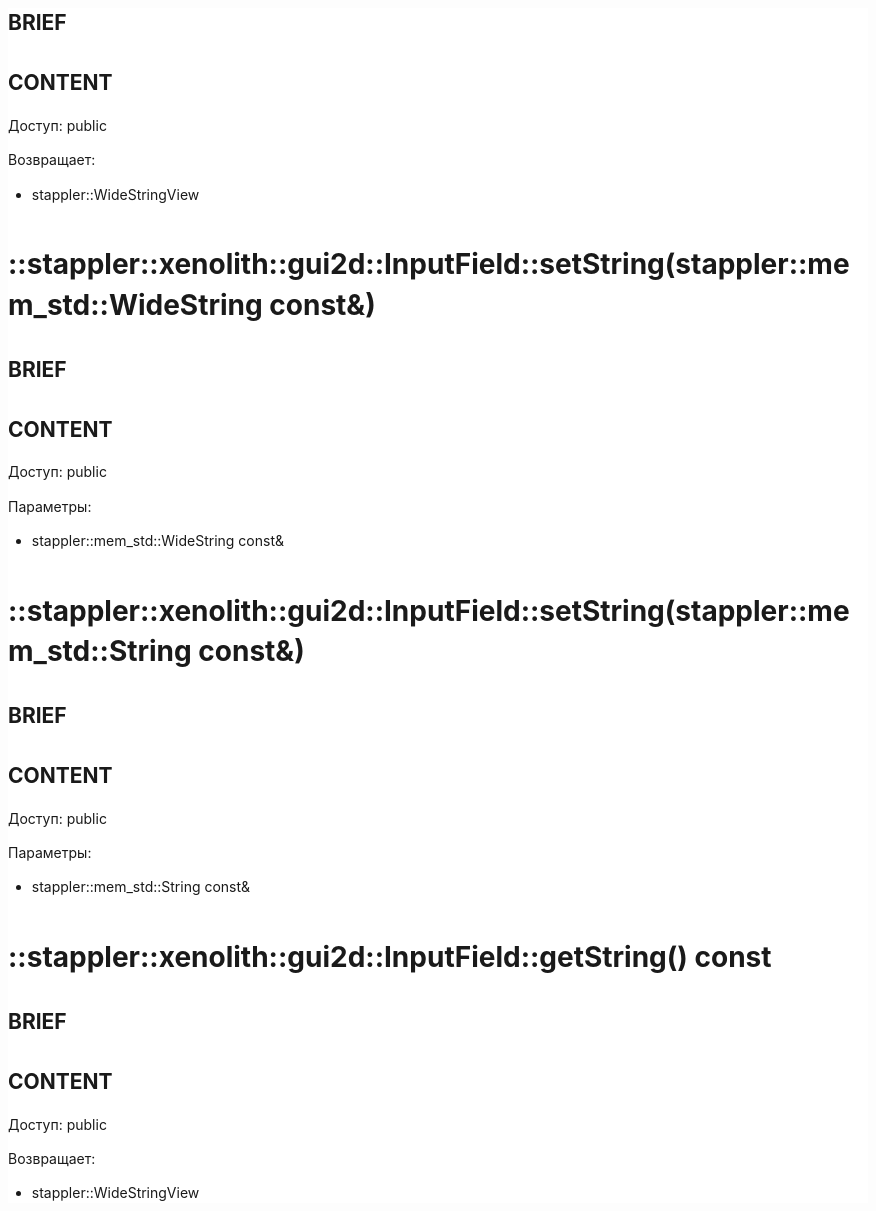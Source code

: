 ## BRIEF

## CONTENT

Доступ: public

Возвращает:
* stappler::WideStringView

# ::stappler::xenolith::gui2d::InputField::setString(stappler::mem_std::WideString const&)

## BRIEF

## CONTENT

Доступ: public

Параметры:
* stappler::mem_std::WideString const&


# ::stappler::xenolith::gui2d::InputField::setString(stappler::mem_std::String const&)

## BRIEF

## CONTENT

Доступ: public

Параметры:
* stappler::mem_std::String const&


# ::stappler::xenolith::gui2d::InputField::getString() const

## BRIEF

## CONTENT

Доступ: public

Возвращает:
* stappler::WideStringView
